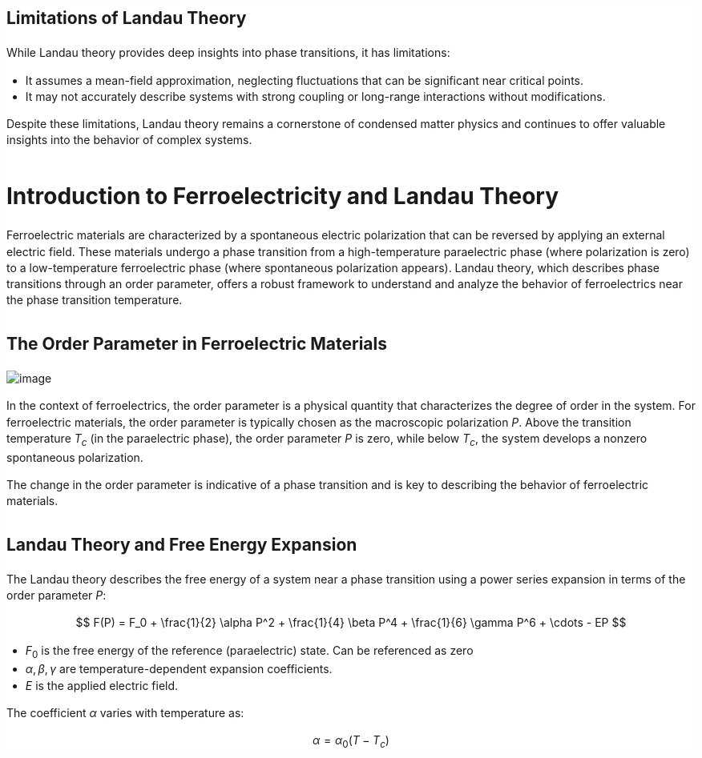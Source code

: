 ## Limitations of Landau Theory

While Landau theory provides deep insights into phase transitions, it has limitations:

- It assumes a mean-field approximation, neglecting fluctuations that can be significant near critical points.
- It may not accurately describe systems with strong coupling or long-range interactions without modifications.

Despite these limitations, Landau theory remains a cornerstone of condensed matter physics and continues to offer valuable insights into the behavior of complex systems.

# Introduction to Ferroelectricity and Landau Theory

Ferroelectric materials are characterized by a spontaneous electric polarization that can be reversed by applying an external electric field. These materials undergo a phase transition from a high-temperature paraelectric phase (where polarization is zero) to a low-temperature ferroelectric phase (where spontaneous polarization appears). Landau theory, which describes phase transitions through an order parameter, offers a robust framework to understand and analyze the behavior of ferroelectrics near the phase transition temperature.

## The Order Parameter in Ferroelectric Materials


![image](https://github.com/user-attachments/assets/0ee1d8fb-2192-407c-b76b-ceca51a78449)


In the context of ferroelectrics, the order parameter is a physical quantity that characterizes the degree of order in the system. For ferroelectric materials, the order parameter is typically chosen as the macroscopic polarization $P$. Above the transition temperature $T_c$ (in the paraelectric phase), the order parameter $P$ is zero, while below $T_c$, the system develops a nonzero spontaneous polarization.

The change in the order parameter is indicative of a phase transition and is key to describing the behavior of ferroelectric materials.

## Landau Theory and Free Energy Expansion

The Landau theory describes the free energy of a system near a phase transition using a power series expansion in terms of the order parameter $P$:

$$
F(P) = F_0 + \frac{1}{2} \alpha P^2 + \frac{1}{4} \beta P^4 + \frac{1}{6} \gamma P^6 + \cdots - EP
$$

- $F_0$ is the free energy of the reference (paraelectric) state. Can be referenced as zero
- $\alpha, \beta, \gamma$ are temperature-dependent expansion coefficients.
- $E$ is the applied electric field.

The coefficient $\alpha$ varies with temperature as:

$$
\alpha = \alpha_0 (T - T_c)
$$
